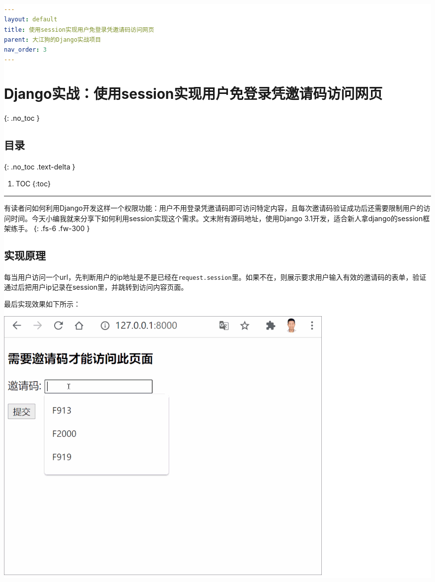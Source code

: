 ```yaml
---
layout: default
title: 使用session实现用户免登录凭邀请码访问网页
parent: 大江狗的Django实战项目
nav_order: 3
---
```


# Django实战：使用session实现用户免登录凭邀请码访问网页
{: .no_toc }

## 目录
{: .no_toc .text-delta }

1. TOC
{:toc}

---
有读者问如何利用Django开发这样一个权限功能：用户不用登录凭邀请码即可访问特定内容，且每次邀请码验证成功后还需要限制用户的访问时间。今天小编我就来分享下如何利用session实现这个需求。文末附有源码地址，使用Django 3.1开发，适合新人拿django的session框架练手。
{: .fs-6 .fw-300 }

## 实现原理

每当用户访问一个url，先判断用户的ip地址是不是已经在`request.session`里。如果不在，则展示要求用户输入有效的邀请码的表单，验证通过后把用户ip记录在session里，并跳转到访问内容页面。

最后实现效果如下所示：

![](3-django-session-invitation-code.assets/django-session-example.gif)
